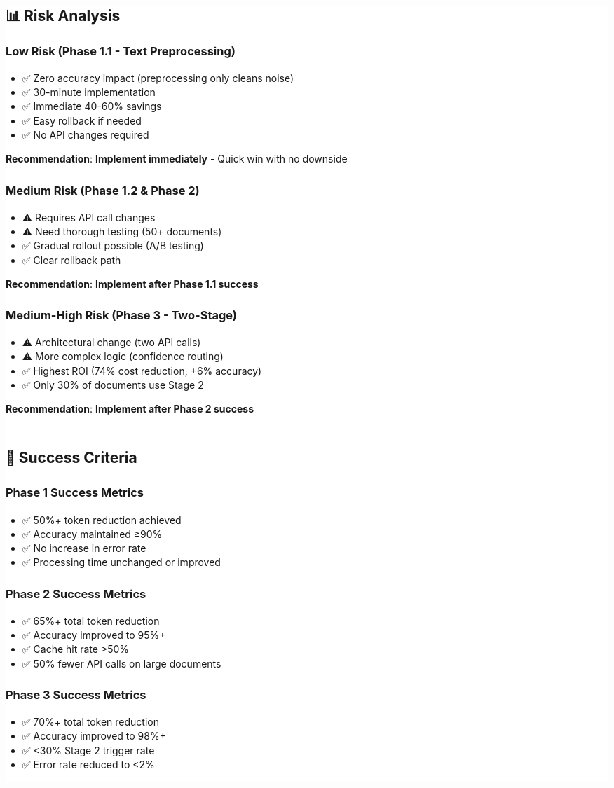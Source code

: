 ## 📊 Risk Analysis

### Low Risk (Phase 1.1 - Text Preprocessing)
- ✅ Zero accuracy impact (preprocessing only cleans noise)
- ✅ 30-minute implementation
- ✅ Immediate 40-60% savings
- ✅ Easy rollback if needed
- ✅ No API changes required

**Recommendation**: **Implement immediately** - Quick win with no downside

### Medium Risk (Phase 1.2 & Phase 2)
- ⚠️ Requires API call changes
- ⚠️ Need thorough testing (50+ documents)
- ✅ Gradual rollout possible (A/B testing)
- ✅ Clear rollback path

**Recommendation**: **Implement after Phase 1.1 success**

### Medium-High Risk (Phase 3 - Two-Stage)
- ⚠️ Architectural change (two API calls)
- ⚠️ More complex logic (confidence routing)
- ✅ Highest ROI (74% cost reduction, +6% accuracy)
- ✅ Only 30% of documents use Stage 2

**Recommendation**: **Implement after Phase 2 success**

---

## 🎯 Success Criteria

### Phase 1 Success Metrics
- ✅ 50%+ token reduction achieved
- ✅ Accuracy maintained ≥90%
- ✅ No increase in error rate
- ✅ Processing time unchanged or improved

### Phase 2 Success Metrics
- ✅ 65%+ total token reduction
- ✅ Accuracy improved to 95%+
- ✅ Cache hit rate >50%
- ✅ 50% fewer API calls on large documents

### Phase 3 Success Metrics
- ✅ 70%+ total token reduction
- ✅ Accuracy improved to 98%+
- ✅ <30% Stage 2 trigger rate
- ✅ Error rate reduced to <2%

---
